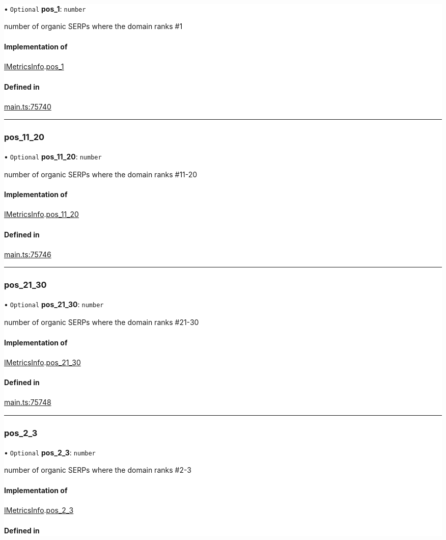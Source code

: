 • `Optional` **pos\_1**: `number`

number of organic SERPs where the domain ranks #1

#### Implementation of

[IMetricsInfo](../interfaces/IMetricsInfo.md).[pos_1](../interfaces/IMetricsInfo.md#pos_1)

#### Defined in

[main.ts:75740](https://github.com/dataforseo/TypeScriptClient/blob/7ca1aa4/main.ts#L75740)

___

### pos\_11\_20

• `Optional` **pos\_11\_20**: `number`

number of organic SERPs where the domain ranks #11-20

#### Implementation of

[IMetricsInfo](../interfaces/IMetricsInfo.md).[pos_11_20](../interfaces/IMetricsInfo.md#pos_11_20)

#### Defined in

[main.ts:75746](https://github.com/dataforseo/TypeScriptClient/blob/7ca1aa4/main.ts#L75746)

___

### pos\_21\_30

• `Optional` **pos\_21\_30**: `number`

number of organic SERPs where the domain ranks #21-30

#### Implementation of

[IMetricsInfo](../interfaces/IMetricsInfo.md).[pos_21_30](../interfaces/IMetricsInfo.md#pos_21_30)

#### Defined in

[main.ts:75748](https://github.com/dataforseo/TypeScriptClient/blob/7ca1aa4/main.ts#L75748)

___

### pos\_2\_3

• `Optional` **pos\_2\_3**: `number`

number of organic SERPs where the domain ranks #2-3

#### Implementation of

[IMetricsInfo](../interfaces/IMetricsInfo.md).[pos_2_3](../interfaces/IMetricsInfo.md#pos_2_3)

#### Defined in
